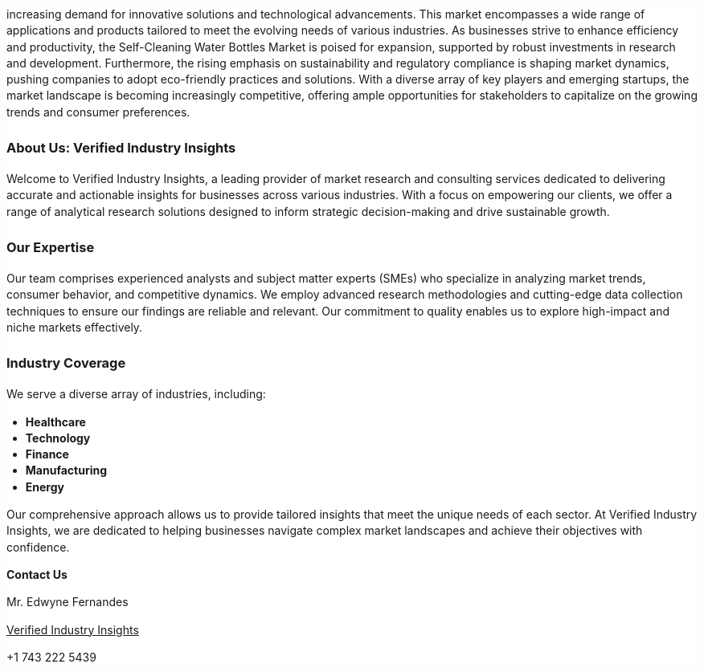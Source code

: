 increasing demand for innovative solutions and technological advancements. This market encompasses a wide range of applications and products tailored to meet the evolving needs of various industries. As businesses strive to enhance efficiency and productivity, the Self-Cleaning Water Bottles Market is poised for expansion, supported by robust investments in research and development. Furthermore, the rising emphasis on sustainability and regulatory compliance is shaping market dynamics, pushing companies to adopt eco-friendly practices and solutions. With a diverse array of key players and emerging startups, the market landscape is becoming increasingly competitive, offering ample opportunities for stakeholders to capitalize on the growing trends and consumer preferences.</p><h3>About Us: Verified Industry Insights</h3><p>Welcome to Verified Industry Insights, a leading provider of market research and consulting services dedicated to delivering accurate and actionable insights for businesses across various industries. With a focus on empowering our clients, we offer a range of analytical research solutions designed to inform strategic decision-making and drive sustainable growth.</p><h3>Our Expertise</h3><p>Our team comprises experienced analysts and subject matter experts (SMEs) who specialize in analyzing market trends, consumer behavior, and competitive dynamics. We employ advanced research methodologies and cutting-edge data collection techniques to ensure our findings are reliable and relevant. Our commitment to quality enables us to explore high-impact and niche markets effectively.</p><h3>Industry Coverage</h3><p>We serve a diverse array of industries, including:</p><ul><li><strong>Healthcare</strong></li><li><strong>Technology</strong></li><li><strong>Finance</strong></li><li><strong>Manufacturing</strong></li><li><strong>Energy</strong></li></ul><p>Our comprehensive approach allows us to provide tailored insights that meet the unique needs of each sector. At Verified Industry Insights, we are dedicated to helping businesses navigate complex market landscapes and achieve their objectives with confidence.</p><p><strong>Contact Us</strong></p><p>Mr. Edwyne Fernandes</p><p><a href="https://www.verifiedindustryinsights.com/">Verified Industry Insights</a></p><p>+1 743 222 5439</p>
